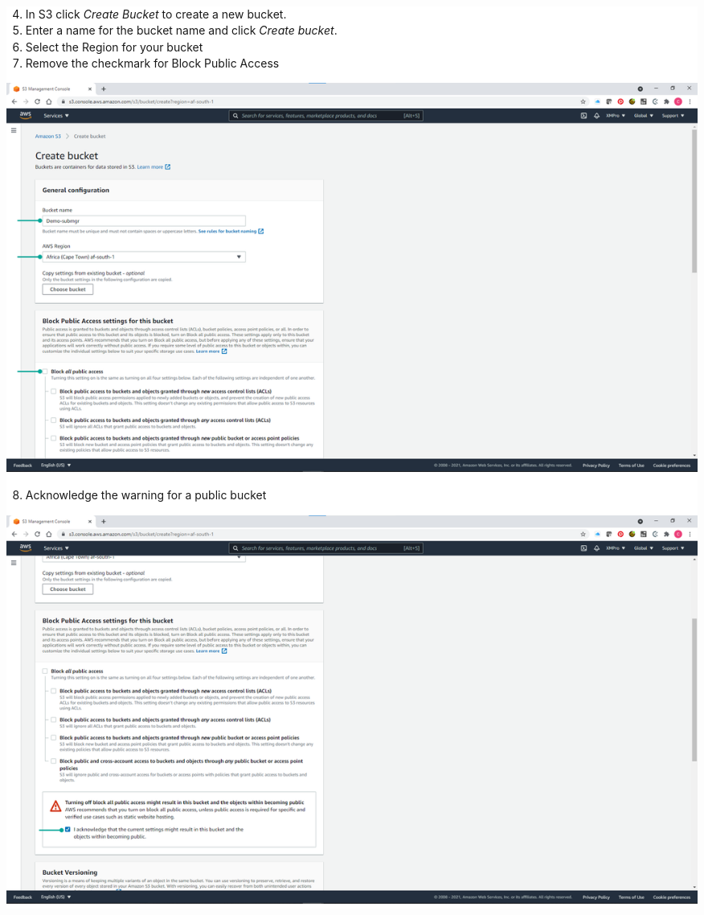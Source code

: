 4. In S3 click _Create Bucket_ to create a new bucket.
5. Enter a name for the bucket name and click _Create bucket_.
6. Select the Region for your bucket
7. Remove the checkmark for Block Public Access

![](<../../.gitbook/assets/image (793).png>)

8. Acknowledge the warning for a public bucket

![](<../../.gitbook/assets/image (1322).png>)
